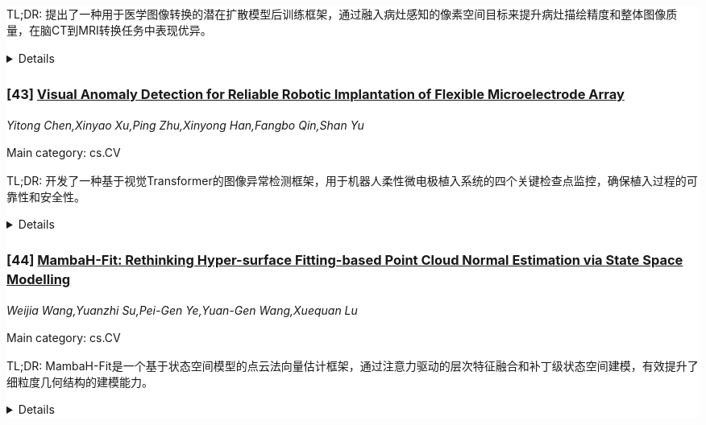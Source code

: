 TL;DR: 提出了一种用于医学图像转换的潜在扩散模型后训练框架，通过融入病灶感知的像素空间目标来提升病灶描绘精度和整体图像质量，在脑CT到MRI转换任务中表现优异。


<details><summary>Details</summary></details>


### [43] [Visual Anomaly Detection for Reliable Robotic Implantation of Flexible Microelectrode Array](https://arxiv.org/abs/2510.09071)
*Yitong Chen,Xinyao Xu,Ping Zhu,Xinyong Han,Fangbo Qin,Shan Yu*

Main category: cs.CV

TL;DR: 开发了一种基于视觉Transformer的图像异常检测框架，用于机器人柔性微电极植入系统的四个关键检查点监控，确保植入过程的可靠性和安全性。


<details><summary>Details</summary></details>


### [44] [MambaH-Fit: Rethinking Hyper-surface Fitting-based Point Cloud Normal Estimation via State Space Modelling](https://arxiv.org/abs/2510.09088)
*Weijia Wang,Yuanzhi Su,Pei-Gen Ye,Yuan-Gen Wang,Xuequan Lu*

Main category: cs.CV

TL;DR: MambaH-Fit是一个基于状态空间模型的点云法向量估计框架，通过注意力驱动的层次特征融合和补丁级状态空间建模，有效提升了细粒度几何结构的建模能力。


<details>
  <summary>Details</summary>
